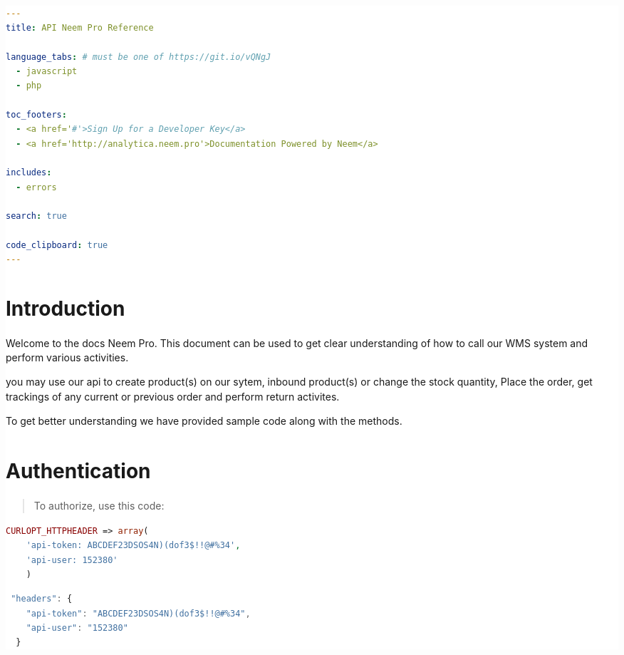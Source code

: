 ```yaml
---
title: API Neem Pro Reference

language_tabs: # must be one of https://git.io/vQNgJ
  - javascript
  - php
  
toc_footers:
  - <a href='#'>Sign Up for a Developer Key</a>
  - <a href='http://analytica.neem.pro'>Documentation Powered by Neem</a>

includes:
  - errors

search: true

code_clipboard: true
---
```


# Introduction

Welcome to the docs Neem Pro. This document can be used to get clear understanding of how to call our WMS system and
perform various activities.


you may use our api to create product(s) on our sytem, inbound product(s) or change the stock quantity, Place the order, 
get trackings of any current or previous order and perform return activites.

To get better understanding we have provided sample code along with the methods.

# Authentication

> To authorize, use this code:

```php
CURLOPT_HTTPHEADER => array(
    'api-token: ABCDEF23DSOS4N)(dof3$!!@#%34',
    'api-user: 152380'
    )
```

```javascript
 "headers": {
    "api-token": "ABCDEF23DSOS4N)(dof3$!!@#%34",
    "api-user": "152380"
  }
```

